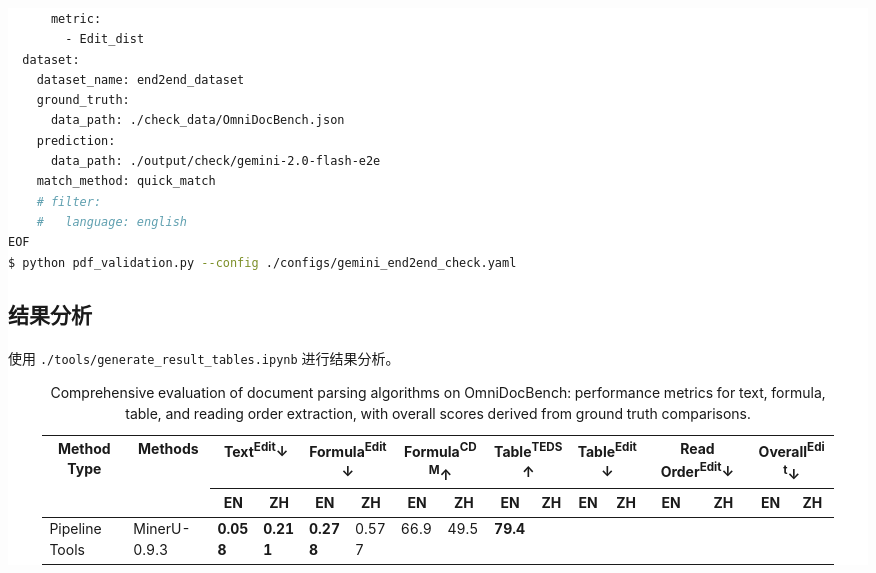 ```bash
      metric:
        - Edit_dist
  dataset:
    dataset_name: end2end_dataset
    ground_truth:
      data_path: ./check_data/OmniDocBench.json
    prediction:
      data_path: ./output/check/gemini-2.0-flash-e2e
    match_method: quick_match
    # filter:
    #   language: english
EOF
$ python pdf_validation.py --config ./configs/gemini_end2end_check.yaml
```

## 结果分析

使用 `./tools/generate_result_tables.ipynb` 进行结果分析。


<table style="width: 92%; border-collapse: collapse; margin: 0 auto;">
  <caption>Comprehensive evaluation of document parsing algorithms on OmniDocBench: performance metrics for text, formula, table, and reading order extraction, with overall scores derived from ground truth comparisons.</caption>
  <thead>
    <tr>
      <th rowspan="2">Method Type</th>
      <th rowspan="2">Methods</th>
      <th colspan="2">Text<sup>Edit</sup>↓</th>
      <th colspan="2">Formula<sup>Edit</sup>↓</th>
      <th colspan="2">Formula<sup>CDM</sup>↑</th>
      <th colspan="2">Table<sup>TEDS</sup>↑</th>
      <th colspan="2">Table<sup>Edit</sup>↓</th>
      <th colspan="2">Read Order<sup>Edit</sup>↓</th>
      <th colspan="2">Overall<sup>Edit</sup>↓</th>
    </tr>
    <tr>
      <th>EN</th>
      <th>ZH</th>
      <th>EN</th>
      <th>ZH</th>
      <th>EN</th>
      <th>ZH</th>
      <th>EN</th>
      <th>ZH</th>
      <th>EN</th>
      <th>ZH</th>
      <th>EN</th>
      <th>ZH</th>
      <th>EN</th>
      <th>ZH</th>
    </tr>
  </thead>
  <tbody>
    <tr>
      <td rowspan="3">Pipeline Tools</td>
      <td>MinerU-0.9.3</td>
      <td><strong>0.058</strong></td>
      <td><strong>0.211</strong></td>
      <td><strong>0.278</strong></td>
      <td>0.577</td>
      <td>66.9</td>
      <td>49.5</td>
      <td><strong>79.4</strong></td>